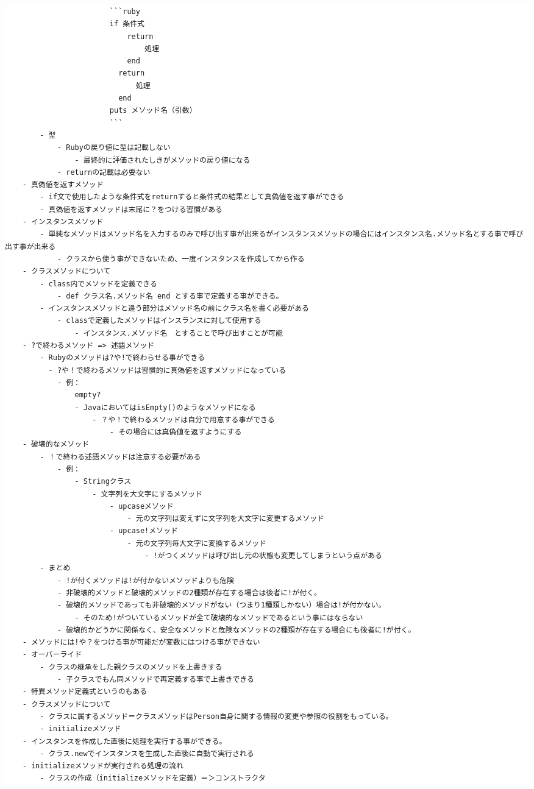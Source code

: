                             ```ruby
                            if 条件式
                            	return
                            		処理
                            	end
                              return
                            	  処理
                              end
                            puts メソッド名（引数）
                            ```
            - 型
                - Rubyの戻り値に型は記載しない
                    - 最終的に評価されたしきがメソッドの戻り値になる
                - returnの記載は必要ない
        - 真偽値を返すメソッド
            - if文で使用したような条件式をreturnすると条件式の結果として真偽値を返す事ができる
            - 真偽値を返すメソッドは末尾に？をつける習慣がある
        - インスタンスメソッド
            - 単純なメソッドはメソッド名を入力するのみで呼び出す事が出来るがインスタンスメソッドの場合にはインスタンス名.メソッド名とする事で呼び出す事が出来る
                - クラスから使う事ができないため、一度インスタンスを作成してから作る
        - クラスメソッドについて
            - class内でメソッドを定義できる
                - def クラス名.メソッド名 end とする事で定義する事ができる。
            - インスタンスメソッドと違う部分はメソッド名の前にクラス名を書く必要がある
                - classで定義したメソッドはインスランスに対して使用する
                    - インスタンス.メソッド名　とすることで呼び出すことが可能
        - ?で終わるメソッド => 述語メソッド
            - Rubyのメソッドは?や!で終わらせる事ができる
              - ?や！で終わるメソッドは習慣的に真偽値を返すメソッドになっている
                - 例：
                    empty?
                    - JavaにおいてはisEmpty()のようなメソッドになる
                        - ？や！で終わるメソッドは自分で用意する事ができる
                            - その場合には真偽値を返すようにする
        - 破壊的なメソッド
            - ！で終わる述語メソッドは注意する必要がある
                - 例：
                    - Stringクラス
                        - 文字列を大文字にするメソッド
                            - upcaseメソッド
                                - 元の文字列は変えずに文字列を大文字に変更するメソッド
                            - upcase!メソッド
                                - 元の文字列毎大文字に変換するメソッド
                                    - !がつくメソッドは呼び出し元の状態も変更してしまうという点がある
            - まとめ
                - !が付くメソッドは!が付かないメソッドよりも危険
                - 非破壊的メソッドと破壊的メソッドの2種類が存在する場合は後者に!が付く。
                - 破壊的メソッドであっても非破壊的メソッドがない（つまり1種類しかない）場合は!が付かない。
                    - そのため!がついているメソッドが全て破壊的なメソッドであるという事にはならない
                - 破壊的かどうかに関係なく、安全なメソッドと危険なメソッドの2種類が存在する場合にも後者に!が付く。
        - メソッドには!や？をつける事が可能だが変数にはつける事ができない
        - オーバーライド
            - クラスの継承をした親クラスのメソッドを上書きする
                - 子クラスでもん同メソッドで再定義する事で上書きできる
        - 特異メソッド定義式というのもある
        - クラスメソッドについて
            - クラスに属するメソッド＝クラスメソッドはPerson自身に関する情報の変更や参照の役割をもっている。
            - initializeメソッド
        - インスタンスを作成した直後に処理を実行する事ができる。
            - クラス.newでインスタンスを生成した直後に自動で実行される
        - initializeメソッドが実行される処理の流れ
            - クラスの作成（initializeメソッドを定義）＝＞コンストラクタ
                